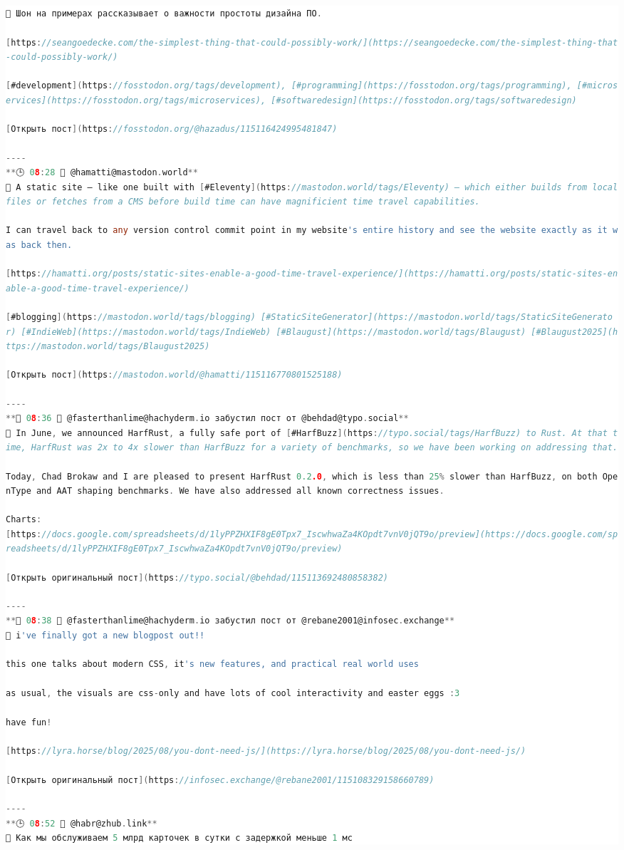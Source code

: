 ```go
💬 Шон на примерах рассказывает о важности простоты дизайна ПО.

[https://seangoedecke.com/the-simplest-thing-that-could-possibly-work/](https://seangoedecke.com/the-simplest-thing-that-could-possibly-work/)

[#development](https://fosstodon.org/tags/development), [#programming](https://fosstodon.org/tags/programming), [#microservices](https://fosstodon.org/tags/microservices), [#softwaredesign](https://fosstodon.org/tags/softwaredesign)

[Открыть пост](https://fosstodon.org/@hazadus/115116424995481847)

----
**🕒 08:28 👤 @hamatti@mastodon.world**
💬 A static site — like one built with [#Eleventy](https://mastodon.world/tags/Eleventy) — which either builds from local files or fetches from a CMS before build time can have magnificient time travel capabilities.

I can travel back to any version control commit point in my website's entire history and see the website exactly as it was back then.

[https://hamatti.org/posts/static-sites-enable-a-good-time-travel-experience/](https://hamatti.org/posts/static-sites-enable-a-good-time-travel-experience/)

[#blogging](https://mastodon.world/tags/blogging) [#StaticSiteGenerator](https://mastodon.world/tags/StaticSiteGenerator) [#IndieWeb](https://mastodon.world/tags/IndieWeb) [#Blaugust](https://mastodon.world/tags/Blaugust) [#Blaugust2025](https://mastodon.world/tags/Blaugust2025)

[Открыть пост](https://mastodon.world/@hamatti/115116770801525188)

----
**🔄 08:36 👤 @fasterthanlime@hachyderm.io забустил пост от @behdad@typo.social**
💬 In June, we announced HarfRust, a fully safe port of [#HarfBuzz](https://typo.social/tags/HarfBuzz) to Rust. At that time, HarfRust was 2x to 4x slower than HarfBuzz for a variety of benchmarks, so we have been working on addressing that.

Today, Chad Brokaw and I are pleased to present HarfRust 0.2.0, which is less than 25% slower than HarfBuzz, on both OpenType and AAT shaping benchmarks. We have also addressed all known correctness issues.

Charts:
[https://docs.google.com/spreadsheets/d/1lyPPZHXIF8gE0Tpx7_IscwhwaZa4KOpdt7vnV0jQT9o/preview](https://docs.google.com/spreadsheets/d/1lyPPZHXIF8gE0Tpx7_IscwhwaZa4KOpdt7vnV0jQT9o/preview)

[Открыть оригинальный пост](https://typo.social/@behdad/115113692480858382)

----
**🔄 08:38 👤 @fasterthanlime@hachyderm.io забустил пост от @rebane2001@infosec.exchange**
💬 i've finally got a new blogpost out!!

this one talks about modern CSS, it's new features, and practical real world uses

as usual, the visuals are css-only and have lots of cool interactivity and easter eggs :3

have fun!

[https://lyra.horse/blog/2025/08/you-dont-need-js/](https://lyra.horse/blog/2025/08/you-dont-need-js/)

[Открыть оригинальный пост](https://infosec.exchange/@rebane2001/115108329158660789)

----
**🕒 08:52 👤 @habr@zhub.link**
💬 Как мы обслуживаем 5 млрд карточек в сутки с задержкой меньше 1 мс
```